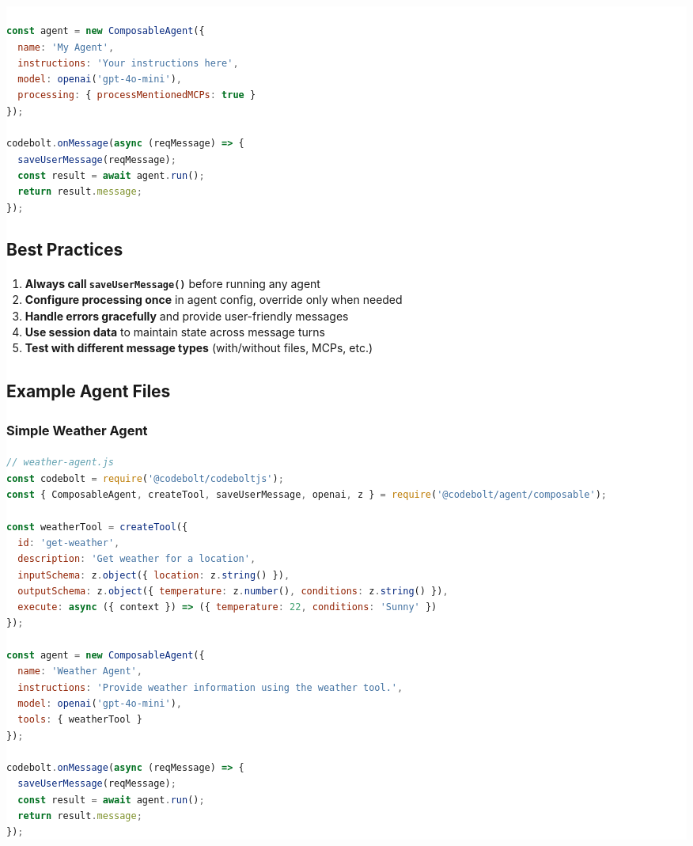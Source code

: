 ```javascript

const agent = new ComposableAgent({
  name: 'My Agent',
  instructions: 'Your instructions here',
  model: openai('gpt-4o-mini'),
  processing: { processMentionedMCPs: true }
});

codebolt.onMessage(async (reqMessage) => {
  saveUserMessage(reqMessage);
  const result = await agent.run();
  return result.message;
});
```

## Best Practices

1. **Always call `saveUserMessage()`** before running any agent
2. **Configure processing once** in agent config, override only when needed
3. **Handle errors gracefully** and provide user-friendly messages
4. **Use session data** to maintain state across message turns
5. **Test with different message types** (with/without files, MCPs, etc.)

## Example Agent Files

### Simple Weather Agent

```javascript
// weather-agent.js
const codebolt = require('@codebolt/codeboltjs');
const { ComposableAgent, createTool, saveUserMessage, openai, z } = require('@codebolt/agent/composable');

const weatherTool = createTool({
  id: 'get-weather',
  description: 'Get weather for a location',
  inputSchema: z.object({ location: z.string() }),
  outputSchema: z.object({ temperature: z.number(), conditions: z.string() }),
  execute: async ({ context }) => ({ temperature: 22, conditions: 'Sunny' })
});

const agent = new ComposableAgent({
  name: 'Weather Agent',
  instructions: 'Provide weather information using the weather tool.',
  model: openai('gpt-4o-mini'),
  tools: { weatherTool }
});

codebolt.onMessage(async (reqMessage) => {
  saveUserMessage(reqMessage);
  const result = await agent.run();
  return result.message;
});
```
